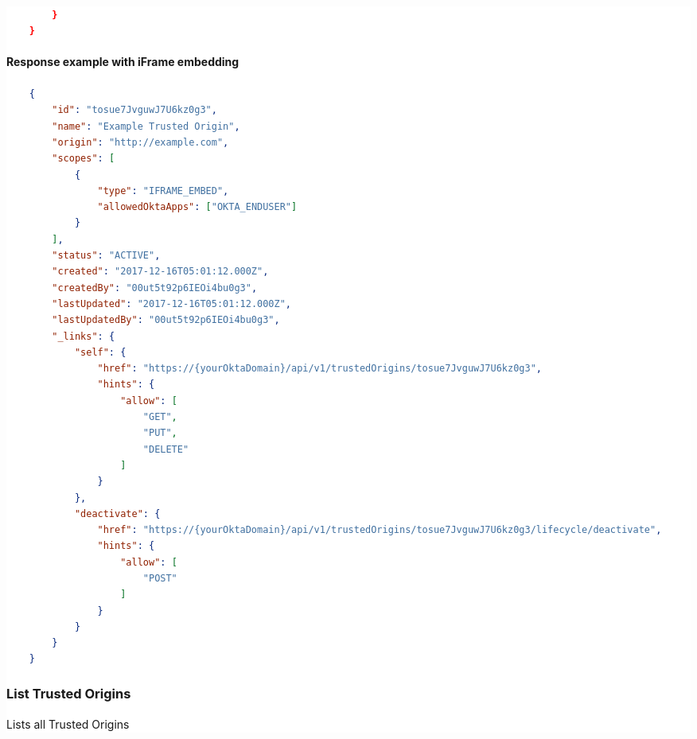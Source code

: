 ```json
        }
    }
```

#### Response example with iFrame embedding

```json
    {
        "id": "tosue7JvguwJ7U6kz0g3",
        "name": "Example Trusted Origin",
        "origin": "http://example.com",
        "scopes": [
            {
                "type": "IFRAME_EMBED",
                "allowedOktaApps": ["OKTA_ENDUSER"]
            }
        ],
        "status": "ACTIVE",
        "created": "2017-12-16T05:01:12.000Z",
        "createdBy": "00ut5t92p6IEOi4bu0g3",
        "lastUpdated": "2017-12-16T05:01:12.000Z",
        "lastUpdatedBy": "00ut5t92p6IEOi4bu0g3",
        "_links": {
            "self": {
                "href": "https://{yourOktaDomain}/api/v1/trustedOrigins/tosue7JvguwJ7U6kz0g3",
                "hints": {
                    "allow": [
                        "GET",
                        "PUT",
                        "DELETE"
                    ]
                }
            },
            "deactivate": {
                "href": "https://{yourOktaDomain}/api/v1/trustedOrigins/tosue7JvguwJ7U6kz0g3/lifecycle/deactivate",
                "hints": {
                    "allow": [
                        "POST"
                    ]
                }
            }
        }
    }
```

### List Trusted Origins

<ApiOperation method="get" url="/api/v1/trustedOrigins" />

Lists all Trusted Origins
